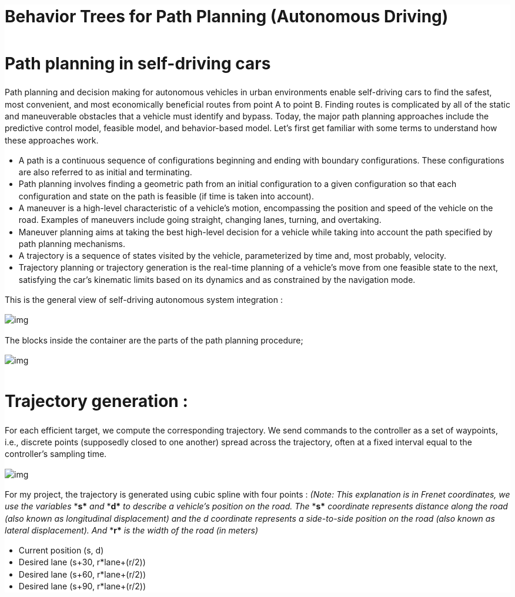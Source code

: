 # Behavior Trees for Path Planning (Autonomous Driving)

# Path planning in self-driving cars

Path planning and decision making for autonomous vehicles in urban environments enable self-driving cars to find the safest, most convenient, and most economically beneficial routes from point A to point B. Finding routes is complicated by all of the static and maneuverable obstacles that a vehicle must identify and bypass. Today, the major path planning approaches include the predictive control model, feasible model, and behavior-based model. Let’s first get familiar with some terms to understand how these approaches work.

- A path is a continuous sequence of configurations beginning and ending with boundary configurations. These configurations are also referred to as initial and terminating.
- Path planning involves finding a geometric path from an initial configuration to a given configuration so that each configuration and state on the path is feasible (if time is taken into account).
- A maneuver is a high-level characteristic of a vehicle’s motion, encompassing the position and speed of the vehicle on the road. Examples of maneuvers include going straight, changing lanes, turning, and overtaking.
- Maneuver planning aims at taking the best high-level decision for a vehicle while taking into account the path specified by path planning mechanisms.
- A trajectory is a sequence of states visited by the vehicle, parameterized by time and, most probably, velocity.
- Trajectory planning or trajectory generation is the real-time planning of a vehicle’s move from one feasible state to the next, satisfying the car’s kinematic limits based on its dynamics and as constrained by the navigation mode.

This is the general view of self-driving autonomous system integration :

![img](https://miro.medium.com/max/645/0*f7mv-553dmnBwsIh.png)

The blocks inside the container are the parts of the path planning procedure;

![img](https://miro.medium.com/max/645/0*yhK2IKoTf-9qBMVF.png)

# Trajectory generation :

For each efficient target, we compute the corresponding trajectory. We send commands to the controller as a set of waypoints, i.e., discrete points (supposedly closed to one another) spread across the trajectory, often at a fixed interval equal to the controller’s sampling time.

![img](https://miro.medium.com/max/875/0*C_dwy7oc1KE1x6BM.png)

For my project, the trajectory is generated using cubic spline with four points : *(Note: This explanation is in Frenet coordinates, we use the variables* ***s\*** *and* ***d\*** *to describe a vehicle’s position on the road. The* ***s\*** *coordinate represents distance along the road (also known as longitudinal displacement) and the d coordinate represents a side-to-side position on the road (also known as lateral displacement). And* ***r\*** *is the width of the road (in meters)*

- Current position (s, d)
- Desired lane (s+30, r*lane+(r/2))
- Desired lane (s+60, r*lane+(r/2))
- Desired lane (s+90, r*lane+(r/2))

